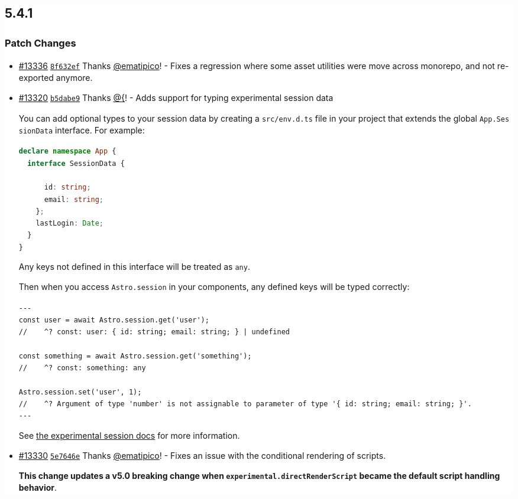 ## 5.4.1

### Patch Changes

- [#13336](https://github.com/withastro/astro/pull/13336) [`8f632ef`](https://github.com/withastro/astro/commit/8f632efe9934fbe7547d890fd01b3892d14c8189) Thanks [@ematipico](https://github.com/ematipico)! - Fixes a regression where some asset utilities were move across monorepo, and not re-exported anymore.

- [#13320](https://github.com/withastro/astro/pull/13320) [`b5dabe9`](https://github.com/withastro/astro/commit/b5dabe9878510237ceb603ebd3e004da6e965a26) Thanks [@{](https://github.com/{)! - Adds support for typing experimental session data

  You can add optional types to your session data by creating a `src/env.d.ts` file in your project that extends the global `App.SessionData` interface. For example:

  ```ts
  declare namespace App {
    interface SessionData {

        id: string;
        email: string;
      };
      lastLogin: Date;
    }
  }
  ```

  Any keys not defined in this interface will be treated as `any`.

  Then when you access `Astro.session` in your components, any defined keys will be typed correctly:

  ```astro
  ---
  const user = await Astro.session.get('user');
  //    ^? const: user: { id: string; email: string; } | undefined

  const something = await Astro.session.get('something');
  //    ^? const: something: any

  Astro.session.set('user', 1);
  //    ^? Argument of type 'number' is not assignable to parameter of type '{ id: string; email: string; }'.
  ---
  ```

  See [the experimental session docs](https://docs.astro.build/en/reference/experimental-flags/sessions/) for more information.

- [#13330](https://github.com/withastro/astro/pull/13330) [`5e7646e`](https://github.com/withastro/astro/commit/5e7646efc12d47bbb65d8c80a160f4f27329903c) Thanks [@ematipico](https://github.com/ematipico)! - Fixes an issue with the conditional rendering of scripts.

  **This change updates a v5.0 breaking change when `experimental.directRenderScript` became the default script handling behavior**.

